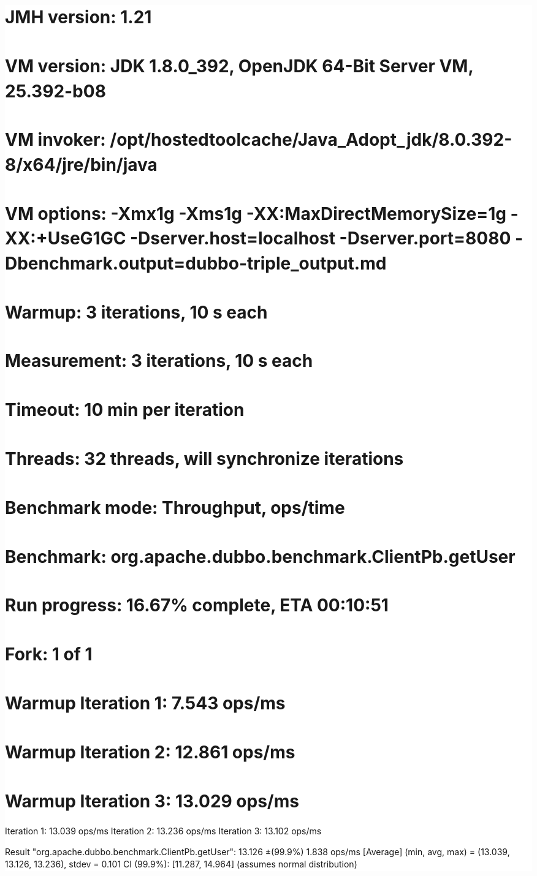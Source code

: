 
# JMH version: 1.21
# VM version: JDK 1.8.0_392, OpenJDK 64-Bit Server VM, 25.392-b08
# VM invoker: /opt/hostedtoolcache/Java_Adopt_jdk/8.0.392-8/x64/jre/bin/java
# VM options: -Xmx1g -Xms1g -XX:MaxDirectMemorySize=1g -XX:+UseG1GC -Dserver.host=localhost -Dserver.port=8080 -Dbenchmark.output=dubbo-triple_output.md
# Warmup: 3 iterations, 10 s each
# Measurement: 3 iterations, 10 s each
# Timeout: 10 min per iteration
# Threads: 32 threads, will synchronize iterations
# Benchmark mode: Throughput, ops/time
# Benchmark: org.apache.dubbo.benchmark.ClientPb.getUser

# Run progress: 16.67% complete, ETA 00:10:51
# Fork: 1 of 1
# Warmup Iteration   1: 7.543 ops/ms
# Warmup Iteration   2: 12.861 ops/ms
# Warmup Iteration   3: 13.029 ops/ms
Iteration   1: 13.039 ops/ms
Iteration   2: 13.236 ops/ms
Iteration   3: 13.102 ops/ms


Result "org.apache.dubbo.benchmark.ClientPb.getUser":
  13.126 ±(99.9%) 1.838 ops/ms [Average]
  (min, avg, max) = (13.039, 13.126, 13.236), stdev = 0.101
  CI (99.9%): [11.287, 14.964] (assumes normal distribution)
